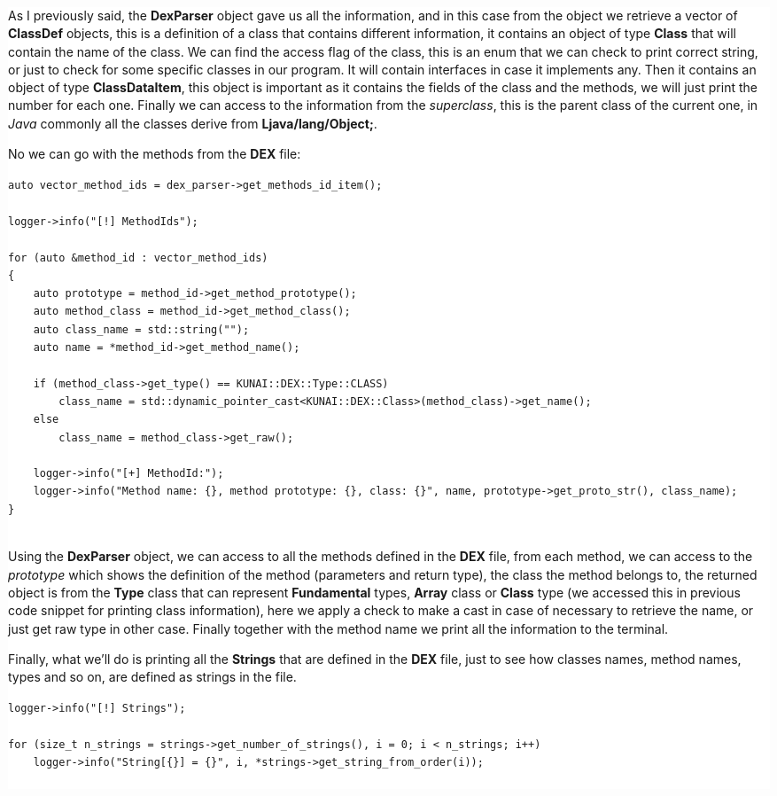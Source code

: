 As I previously said, the **DexParser** object gave us all the information, and in this case from the object we retrieve a vector of **ClassDef** objects, this is a definition of a class that contains different information, it contains an object of type **Class** that will contain the name of the class. We can find the access flag of the class, this is an enum that we can check to print correct string, or just to check for some specific classes in our program. It will contain interfaces in case it implements any. Then it contains an object of type **ClassDataItem**, this object is important as it contains the fields of the class and the methods, we will just print the number for each one. Finally we can access to the information from the _superclass_, this is the parent class of the current one, in _Java_ commonly all the classes derive from **Ljava/lang/Object;**.

No we can go with the methods from the **DEX** file:

```
auto vector_method_ids = dex_parser->get_methods_id_item();

logger->info("[!] MethodIds");

for (auto &method_id : vector_method_ids)
{
    auto prototype = method_id->get_method_prototype();
    auto method_class = method_id->get_method_class();
    auto class_name = std::string("");
    auto name = *method_id->get_method_name();
    
    if (method_class->get_type() == KUNAI::DEX::Type::CLASS)
        class_name = std::dynamic_pointer_cast<KUNAI::DEX::Class>(method_class)->get_name();
    else
        class_name = method_class->get_raw();
        
    logger->info("[+] MethodId:");
    logger->info("Method name: {}, method prototype: {}, class: {}", name, prototype->get_proto_str(), class_name);
}


```

Using the **DexParser** object, we can access to all the methods defined in the **DEX** file, from each method, we can access to the _prototype_ which shows the definition of the method (parameters and return type), the class the method belongs to, the returned object is from the **Type** class that can represent **Fundamental** types, **Array** class or **Class** type (we accessed this in previous code snippet for printing class information), here we apply a check to make a cast in case of necessary to retrieve the name, or just get raw type in other case. Finally together with the method name we print all the information to the terminal.

Finally, what we’ll do is printing all the **Strings** that are defined in the **DEX** file, just to see how classes names, method names, types and so on, are defined as strings in the file.

```
logger->info("[!] Strings");
    
for (size_t n_strings = strings->get_number_of_strings(), i = 0; i < n_strings; i++)
    logger->info("String[{}] = {}", i, *strings->get_string_from_order(i));


```
